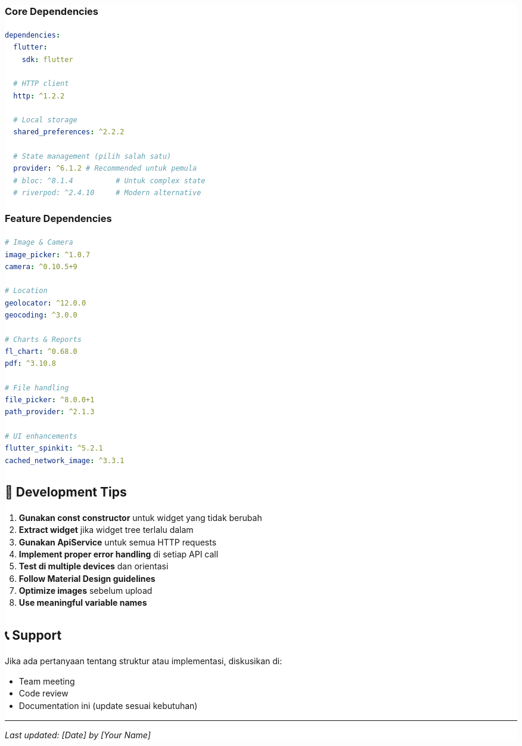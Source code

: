 ### Core Dependencies

```yaml
dependencies:
  flutter:
    sdk: flutter

  # HTTP client
  http: ^1.2.2

  # Local storage
  shared_preferences: ^2.2.2

  # State management (pilih salah satu)
  provider: ^6.1.2 # Recommended untuk pemula
  # bloc: ^8.1.4          # Untuk complex state
  # riverpod: ^2.4.10     # Modern alternative
```

### Feature Dependencies

```yaml
# Image & Camera
image_picker: ^1.0.7
camera: ^0.10.5+9

# Location
geolocator: ^12.0.0
geocoding: ^3.0.0

# Charts & Reports
fl_chart: ^0.68.0
pdf: ^3.10.8

# File handling
file_picker: ^8.0.0+1
path_provider: ^2.1.3

# UI enhancements
flutter_spinkit: ^5.2.1
cached_network_image: ^3.3.1
```

## 🔧 Development Tips

1. **Gunakan const constructor** untuk widget yang tidak berubah
2. **Extract widget** jika widget tree terlalu dalam
3. **Gunakan ApiService** untuk semua HTTP requests
4. **Implement proper error handling** di setiap API call
5. **Test di multiple devices** dan orientasi
6. **Follow Material Design guidelines**
7. **Optimize images** sebelum upload
8. **Use meaningful variable names**

## 📞 Support

Jika ada pertanyaan tentang struktur atau implementasi, diskusikan di:

- Team meeting
- Code review
- Documentation ini (update sesuai kebutuhan)

---

_Last updated: [Date] by [Your Name]_
